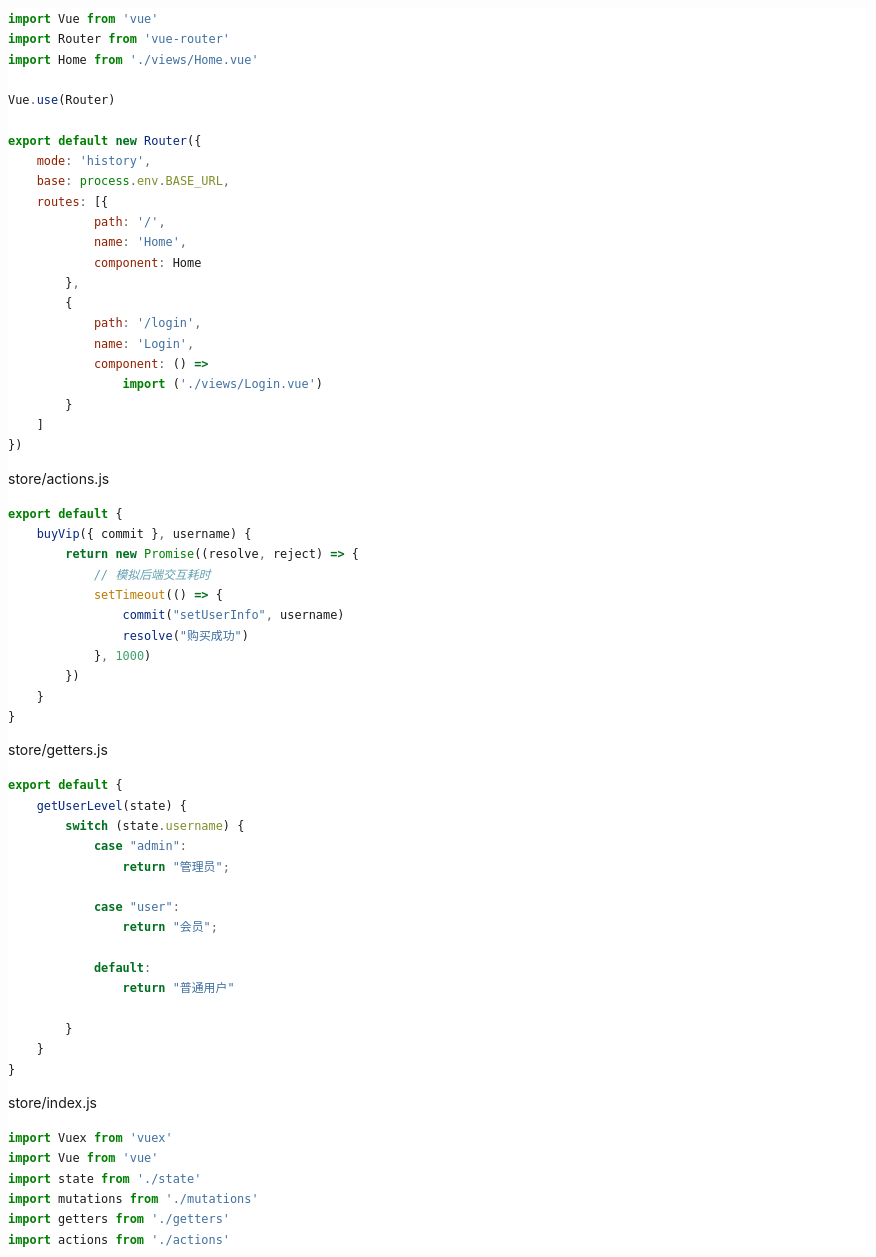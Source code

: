 ```js
import Vue from 'vue'
import Router from 'vue-router'
import Home from './views/Home.vue'

Vue.use(Router)

export default new Router({
    mode: 'history',
    base: process.env.BASE_URL,
    routes: [{
            path: '/',
            name: 'Home',
            component: Home
        },
        {
            path: '/login',
            name: 'Login',
            component: () =>
                import ('./views/Login.vue')
        }
    ]
})
```
store/actions.js
```js
export default {
    buyVip({ commit }, username) {
        return new Promise((resolve, reject) => {
            // 模拟后端交互耗时
            setTimeout(() => {
                commit("setUserInfo", username)
                resolve("购买成功")
            }, 1000)
        })
    }
}
```
store/getters.js
```js
export default {
    getUserLevel(state) {
        switch (state.username) {
            case "admin":
                return "管理员";
                
            case "user":
                return "会员";
               
            default:
                return "普通用户"
                
        }
    }
}
```
store/index.js
```js
import Vuex from 'vuex'
import Vue from 'vue'
import state from './state'
import mutations from './mutations'
import getters from './getters'
import actions from './actions'

```